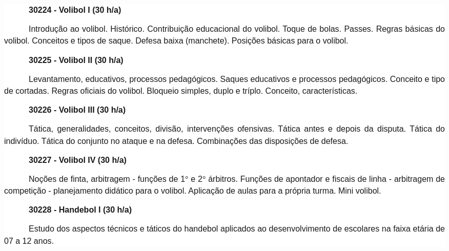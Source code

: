 <p class=MsoNormal style='text-align:justify;text-indent:36.0pt'><b><span
style='font-size:12.0pt;mso-bidi-font-size:10.0pt;font-family:Arial'>30224 -
Volibol I (30 h/a)<o:p></o:p></span></b></p>

<p class=MsoNormal style='text-align:justify;text-indent:36.0pt'><span
style='font-size:12.0pt;mso-bidi-font-size:10.0pt;font-family:Arial'>Introdução
ao volibol. Histórico. Contribuição educacional do volibol. Toque de bolas.
Passes. Regras básicas do volibol. Conceitos e tipos de saque. Defesa baixa
(manchete). Posições básicas para o volibol.<o:p></o:p></span></p>

<p class=MsoNormal style='text-align:justify;text-indent:36.0pt'><b><span
style='font-size:12.0pt;mso-bidi-font-size:10.0pt;font-family:Arial'>30225 -
Volibol II (30 h/a)<o:p></o:p></span></b></p>

<p class=MsoNormal style='text-align:justify;text-indent:36.0pt'><span
style='font-size:12.0pt;mso-bidi-font-size:10.0pt;font-family:Arial'>Levantamento,
educativos, processos pedagógicos. Saques educativos e processos pedagógicos.
Conceito e tipo de cortadas. Regras oficiais do volibol. Bloqueio simples,
duplo e tríplo. Conceito, características.<o:p></o:p></span></p>

<p class=MsoNormal style='text-align:justify;text-indent:36.0pt'><b><span
style='font-size:12.0pt;mso-bidi-font-size:10.0pt;font-family:Arial'>30226 -
Volibol III (30 h/a)<o:p></o:p></span></b></p>

<p class=MsoNormal style='text-align:justify;text-indent:36.0pt'><span
style='font-size:12.0pt;mso-bidi-font-size:10.0pt;font-family:Arial'>Tática,
generalidades, conceitos, divisão, intervenções ofensivas. Tática antes e
depois da disputa. Tática do indivíduo. Tática do conjunto no ataque e na
defesa. Combinações das disposições de defesa.<o:p></o:p></span></p>

<p class=MsoNormal style='text-align:justify;text-indent:36.0pt'><b><span
style='font-size:12.0pt;mso-bidi-font-size:10.0pt;font-family:Arial'>30227 -
Volibol IV (30 h/a)<o:p></o:p></span></b></p>

<p class=MsoNormal style='text-align:justify;text-indent:36.0pt'><span
style='font-size:12.0pt;mso-bidi-font-size:10.0pt;font-family:Arial'>Noções de
finta, arbitragem - funções de 1</span><span style='font-size:12.0pt;
mso-bidi-font-size:10.0pt;font-family:Symbol;mso-ascii-font-family:Arial;
mso-hansi-font-family:Arial;mso-bidi-font-family:Arial;mso-char-type:symbol;
mso-symbol-font-family:Symbol'><span style='mso-char-type:symbol;mso-symbol-font-family:
Symbol'>°</span></span><span style='font-size:12.0pt;mso-bidi-font-size:10.0pt;
font-family:Arial'> e 2</span><span style='font-size:12.0pt;mso-bidi-font-size:
10.0pt;font-family:Symbol;mso-ascii-font-family:Arial;mso-hansi-font-family:
Arial;mso-bidi-font-family:Arial;mso-char-type:symbol;mso-symbol-font-family:
Symbol'><span style='mso-char-type:symbol;mso-symbol-font-family:Symbol'>°</span></span><span
style='font-size:12.0pt;mso-bidi-font-size:10.0pt;font-family:Arial'> árbitros.
Funções de apontador e fiscais de linha - arbitragem de competição -
planejamento didático para o volibol. Aplicação de aulas para a própria turma.
Mini volibol.<o:p></o:p></span></p>

<p class=MsoNormal style='text-align:justify;text-indent:36.0pt'><b><span
style='font-size:12.0pt;mso-bidi-font-size:10.0pt;font-family:Arial'>30228 -
Handebol I (30 h/a)<o:p></o:p></span></b></p>

<p class=MsoNormal style='text-align:justify;text-indent:36.0pt'><span
style='font-size:12.0pt;mso-bidi-font-size:10.0pt;font-family:Arial'>Estudo dos
aspectos técnicos e táticos do handebol aplicados ao desenvolvimento de
escolares na faixa etária de 07 a 12 anos.<o:p></o:p></span></p>
